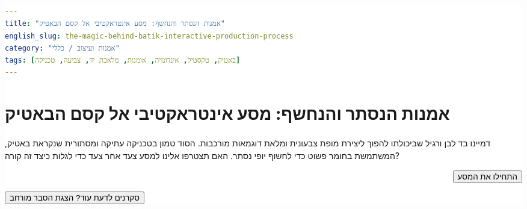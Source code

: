 ```yaml
---
title: "אמנות הנסתר והנחשף: מסע אינטראקטיבי אל קסם הבאטיק"
english_slug: the-magic-behind-batik-interactive-production-process
category: "אמנות ועיצוב / כללי"
tags: [באטיק, טקסטיל, אינדונזיה, אומנות, מלאכת יד, צביעה, טכניקה]
---
```

<h1>אמנות הנסתר והנחשף: מסע אינטראקטיבי אל קסם הבאטיק</h1>

דמיינו בד לבן ורגיל שביכולתו להפוך ליצירת מופת צבעונית ומלאת דוגמאות מורכבות. הסוד טמון בטכניקה עתיקה ומסתורית שנקראת באטיק, המשתמשת בחומר פשוט כדי לחשוף יופי נסתר. האם תצטרפו אלינו למסע צעד אחר צעד כדי לגלות כיצד זה קורה?

<div id="batik-app" dir="rtl">
    <div id="batik-canvas" class="batik-step-0">
        <!-- Visual elements will be handled by CSS classes and pseudo-elements -->
    </div>
    <p id="step-description"></p>
    <button id="next-batik-step">התחילו את המסע</button>
</div>

<button id="toggle-explanation">סקרנים לדעת עוד? הצגת הסבר מורחב</button>

<div id="explanation" style="display: none;">
    <h2>הצצה עמוקה יותר אל מאחורי הקלעים של הבאטיק</h2>
    <p>הבאטיק הוא הרבה יותר מטכניקת צביעה; זוהי מסורת אומנותית עתיקה ומרתקת שמקורה באינדונזיה, הוכרה ע"י אונסק"ו כנכס תרבותי עולמי. ליבת התהליך טמונה בעקרון ה'התנגדות' – שימוש בחומר חוסם, בדרך כלל שעווה, כדי ליצור דוגמאות מרהיבות על ידי שליטה על האזורים בבד שנספגים בצבע והאזורים שנשארים בצבעם המקורי או בצבע השכבה הקודמת.</p>

    <h3>קסם ה'התנגדות' (Resist Dyeing)</h3>
    <p>הסוד הוא ביצירת 'מסכה' על הבד. שעווה מותכת נמרחת על אזורים ספציפיים. כשמטבילים את הבד באמבט צבע, הצבע נספג רק באזורים החשופים. האזורים המכוסים בשעווה 'מתנגדים' לצבע ונשארים מוגנים. לאחר שהשעווה מוסרת, האזורים המוגנים מתגלים בצבעם הבהיר יותר או בצבע השכבה הקודמת, וחושפים את הדוגמה הייחודית.</p>

    <h3>כלי הקסם של האומן</h3>
    <ul>
        <li><strong>צאנטינג (Canting):</strong> כלי עדין דמוי עט עם פיית נחושת ומיכל קטן לשעווה חמה. האומן משתמש בו כמו עט כדי לצייר קווים ונקודות דקות ומורכבות עם השעווה. זוהי הטכניקה המסורתית והאיטית ביותר, המייצרת את בדי ה"באטיק טוליס" (באטיק כתוב) היקרים והייחודיים.</li>
        <li><strong>קאפ (Cap):</strong> חותמת גדולה יותר עשויה נחושת או מתכת, מגולפת בדוגמה מסוימת. טובלים אותה בשעווה מותכת ומטביעים שוב ושוב על הבד ליצירת דוגמאות חוזרות במהירות. זוהי שיטה מודרנית יותר ויעילה לייצור "באטיק קאפ" (באטיק חותמת) בכמויות גדולות יותר.</li>
    </ul>

    <h3>צעדים במסע הבאטיק (כמו שראיתם בחוויה האינטראקטיבית):</h3>
    <ol>
        <li><strong>הכנת הבד:</strong> בדרך כלל בד כותנה לבן, נקי ומוכן לספוג שעווה וצבע.</li>
        <li><strong>תכנון וציור הדוגמה:</strong> לעיתים קרובות, הדוגמה מצוירת קודם בעיפרון קלות על הבד.</li>
        <li><strong>מריחת השעווה הראשונה:</strong> באמצעות צאנטינג או קאפ, נמרחת שעווה על האזורים שאמורים להישאר בצבע הבד המקורי (לרוב לבן).</li>
        <li><strong>טבילה בצבע הראשון:</strong> הבד כולו נטבל בצבע הבהיר ביותר (למשל, כחול בהיר). השעווה חוסמת את ספיגת הצבע באזורים המכוסים.</li>
        <li><strong>הסרת השעווה הראשונה:</strong> הבד מורתח בעדינות כדי להסיר את השעווה. האזורים שהיו מכוסים מתגלים בצבעם המקורי (לבן). הבד כעת מכיל את הצבע הראשון (כחול) ואזורים לבנים בדוגמת ה'התנגדות'.</li>
        <li><strong>מריחת שעווה נוספת (לצבעים נוספים):</strong> תהליך מריחת השעווה חוזר על עצמו, הפעם על האזורים שאמורים לשמור על הצבע הנוכחי (כחול) או על אזורים שעדיין לבנים שרוצים שיישארו כך גם בצביעה הבאה.</li>
        <li><strong>טבילה בצבע שני (כהה יותר):</strong> הבד נטבל בצבע כהה יותר (למשל, ירוק). הצבע נספג באזורים החשופים החדשים.</li>
        <li><strong>הסרת השעווה הסופית:</strong> כל השעווה מוסרת. הבד חושף כעת דוגמה רב-שכבתית עם אזורים בצבע המקורי (לבן), בצבע הראשון (כחול), ובצבע השני (ירוק).</li>
        <li><strong>שלבי גימור:</strong> כביסה עדינה, ייבוש וגיהוץ משלימים את התהליך.</li>
    </ol>